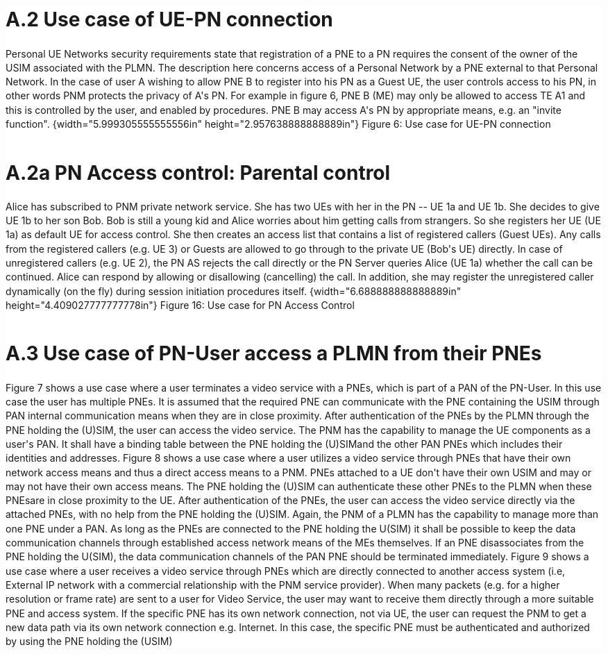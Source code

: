 # A.2 Use case of UE-PN connection
Personal UE Networks security requirements state that registration of a PNE to
a PN requires the consent of the owner of the USIM associated with the PLMN.
The description here concerns access of a Personal Network by a PNE external
to that Personal Network. In the case of user A wishing to allow PNE B to
register into his PN as a Guest UE, the user controls access to his PN, in
other words PNM protects the privacy of A's PN. For example in figure 6, PNE B
(ME) may only be allowed to access TE A1 and this is controlled by the user,
and enabled by procedures. PNE B may access A's PN by appropriate means, e.g.
an \"invite function\".
{width="5.999305555555556in" height="2.957638888888889in"}
Figure 6: Use case for UE-PN connection
# A.2a PN Access control: Parental control
Alice has subscribed to PNM private network service. She has two UEs with her
in the PN -- UE 1a and UE 1b. She decides to give UE 1b to her son Bob. Bob is
still a young kid and Alice worries about him getting calls from strangers. So
she registers her UE (UE 1a) as default UE for access control. She then
creates an access list that contains a list of registered callers (Guest UEs).
Any calls from the registered callers (e.g. UE 3) or Guests are allowed to go
through to the private UE (Bob\'s UE) directly. In case of unregistered
callers (e.g. UE 2), the PN AS rejects the call directly or the PN Server
queries Alice (UE 1a) whether the call can be continued. Alice can respond by
allowing or disallowing (cancelling) the call. In addition, she may register
the unregistered caller dynamically (on the fly) during session initiation
procedures itself.
{width="6.688888888888889in" height="4.409027777777778in"}
Figure 16: Use case for PN Access Control
# A.3 Use case of PN-User access a PLMN from their PNEs
Figure 7 shows a use case where a user terminates a video service with a PNEs,
which is part of a PAN of the PN-User. In this use case the user has multiple
PNEs. It is assumed that the required PNE can communicate with the PNE
containing the USIM through PAN internal communication means when they are in
close proximity. After authentication of the PNEs by the PLMN through the PNE
holding the (U)SIM, the user can access the video service. The PNM has the
capability to manage the UE components as a user's PAN. It shall have a
binding table between the PNE holding the (U)SIMand the other PAN PNEs which
includes their identities and addresses.
Figure 8 shows a use case where a user utilizes a video service through PNEs
that have their own network access means and thus a direct access means to a
PNM. PNEs attached to a UE don't have their own USIM and may or may not have
their own access means. The PNE holding the (U)SIM can authenticate these
other PNEs to the PLMN when these PNEsare in close proximity to the UE. After
authentication of the PNEs, the user can access the video service directly via
the attached PNEs, with no help from the PNE holding the (U)SIM. Again, the
PNM of a PLMN has the capability to manage more than one PNE under a PAN. As
long as the PNEs are connected to the PNE holding the U(SIM) it shall be
possible to keep the data communication channels through established access
network means of the MEs themselves. If an PNE disassociates from the PNE
holding the U(SIM), the data communication channels of the PAN PNE should be
terminated immediately.
Figure 9 shows a use case where a user receives a video service through PNEs
which are directly connected to another access system (i.e, External IP
network with a commercial relationship with the PNM service provider). When
many packets (e.g. for a higher resolution or frame rate) are sent to a user
for Video Service, the user may want to receive them directly through a more
suitable PNE and access system. If the specific PNE has its own network
connection, not via UE, the user can request the PNM to get a new data path
via its own network connection e.g. Internet. In this case, the specific PNE
must be authenticated and authorized by using the PNE holding the (USIM)